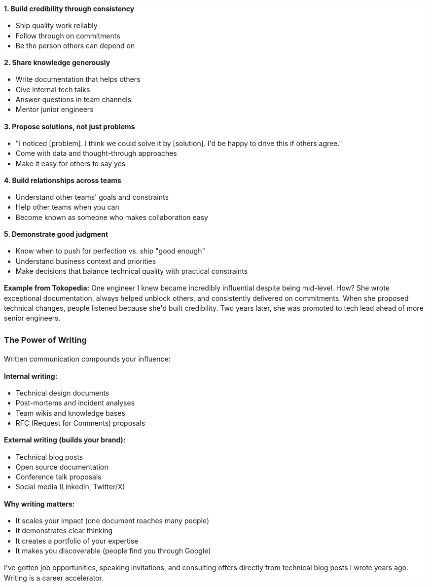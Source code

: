 **1. Build credibility through consistency**
- Ship quality work reliably
- Follow through on commitments
- Be the person others can depend on

**2. Share knowledge generously**
- Write documentation that helps others
- Give internal tech talks
- Answer questions in team channels
- Mentor junior engineers

**3. Propose solutions, not just problems**
- "I noticed [problem]. I think we could solve it by [solution]. I'd be happy to drive this if others agree."
- Come with data and thought-through approaches
- Make it easy for others to say yes

**4. Build relationships across teams**
- Understand other teams' goals and constraints
- Help other teams when you can
- Become known as someone who makes collaboration easy

**5. Demonstrate good judgment**
- Know when to push for perfection vs. ship "good enough"
- Understand business context and priorities
- Make decisions that balance technical quality with practical constraints

**Example from Tokopedia:** One engineer I knew became incredibly influential despite being mid-level. How? She wrote exceptional documentation, always helped unblock others, and consistently delivered on commitments. When she proposed technical changes, people listened because she'd built credibility. Two years later, she was promoted to tech lead ahead of more senior engineers.

### The Power of Writing

Written communication compounds your influence:

**Internal writing:**
- Technical design documents
- Post-mortems and incident analyses
- Team wikis and knowledge bases
- RFC (Request for Comments) proposals

**External writing (builds your brand):**
- Technical blog posts
- Open source documentation
- Conference talk proposals
- Social media (LinkedIn, Twitter/X)

**Why writing matters:**
- It scales your impact (one document reaches many people)
- It demonstrates clear thinking
- It creates a portfolio of your expertise
- It makes you discoverable (people find you through Google)

I've gotten job opportunities, speaking invitations, and consulting offers directly from technical blog posts I wrote years ago. Writing is a career accelerator.
